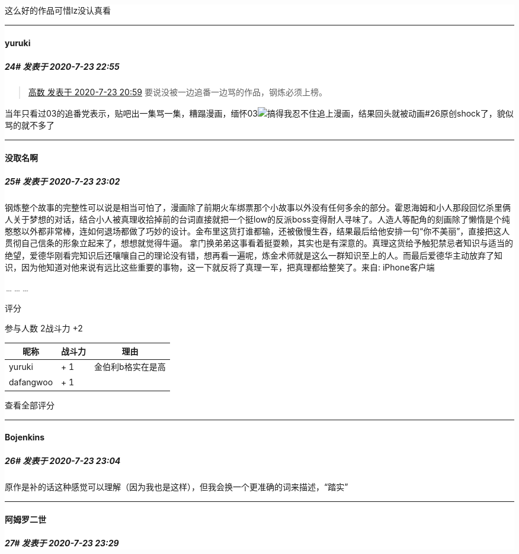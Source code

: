 
这么好的作品可惜lz没认真看


-----

####  yuruki  
##### 24#       发表于 2020-7-23 22:55


<blockquote><a href="httphttps://bbs.saraba1st.com/2b/forum.php?mod=redirect&amp;goto=findpost&amp;pid=48197202&amp;ptid=1950741" target="_blank">高数 发表于 2020-7-23 20:59</a>
要说没被一边追番一边骂的作品，钢炼必须上榜。</blockquote>
当年只看过03的追番党表示，贴吧出一集骂一集，糟蹋漫画，缅怀03<img src="https://static.saraba1st.com/image/smiley/face2017/067.png" referrerpolicy="no-referrer">搞得我忍不住追上漫画，结果回头就被动画#26原创shock了，貌似骂的就不多了


-----

####  没取名啊  
##### 25#       发表于 2020-7-23 23:02


钢炼整个故事的完整性可以说是相当可怕了，漫画除了前期火车绑票那个小故事以外没有任何多余的部分。霍恩海姆和小人那段回忆杀里俩人关于梦想的对话，结合小人被真理收拾掉前的台词直接就把一个挺low的反派boss变得耐人寻味了。人造人等配角的刻画除了懒惰是个纯憨憨以外都非常棒，连如何退场都做了巧妙的设计。金布里这货打谁都输，还被傲慢生吞，结果最后给他安排一句“你不美丽”，直接把这人贯彻自己信条的形象立起来了，想想就觉得牛逼。
拿门换弟弟这事看着挺耍赖，其实也是有深意的。真理这货给予触犯禁忌者知识与适当的绝望，爱德华刚看完知识后还嚷嚷自己的理论没有错，想再看一遍呢，炼金术师就是这么一群知识至上的人。而最后爱德华主动放弃了知识，因为他知道对他来说有远比这些重要的事物，这一下就反将了真理一军，把真理都给整笑了。来自: iPhone客户端


﹍﹍﹍

评分


 参与人数 2战斗力 +2

|昵称|战斗力|理由|
|----|---|---|
| yuruki| + 1|金伯利b格实在是高|
| dafangwoo| + 1||


查看全部评分


-----

####  Bojenkins  
##### 26#       发表于 2020-7-23 23:04


原作是补的话这种感觉可以理解（因为我也是这样），但我会换一个更准确的词来描述，“踏实”


-----

####  阿姆罗二世  
##### 27#       发表于 2020-7-23 23:29
